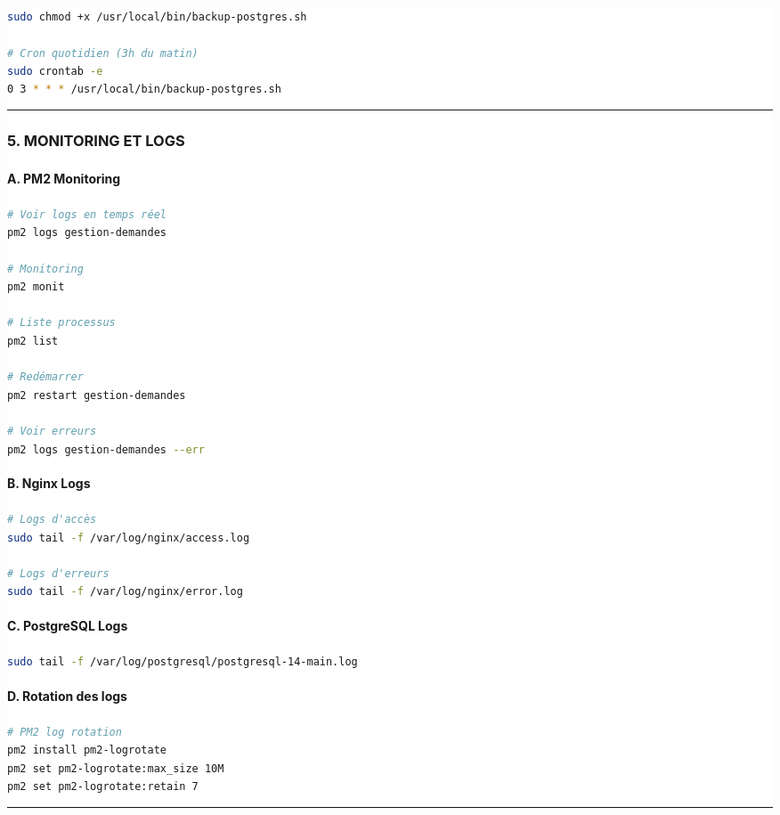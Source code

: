 ```bash
sudo chmod +x /usr/local/bin/backup-postgres.sh

# Cron quotidien (3h du matin)
sudo crontab -e
0 3 * * * /usr/local/bin/backup-postgres.sh
```

---

### 5. MONITORING ET LOGS

#### A. PM2 Monitoring
```bash
# Voir logs en temps réel
pm2 logs gestion-demandes

# Monitoring
pm2 monit

# Liste processus
pm2 list

# Redémarrer
pm2 restart gestion-demandes

# Voir erreurs
pm2 logs gestion-demandes --err
```

#### B. Nginx Logs
```bash
# Logs d'accès
sudo tail -f /var/log/nginx/access.log

# Logs d'erreurs
sudo tail -f /var/log/nginx/error.log
```

#### C. PostgreSQL Logs
```bash
sudo tail -f /var/log/postgresql/postgresql-14-main.log
```

#### D. Rotation des logs
```bash
# PM2 log rotation
pm2 install pm2-logrotate
pm2 set pm2-logrotate:max_size 10M
pm2 set pm2-logrotate:retain 7
```

---
